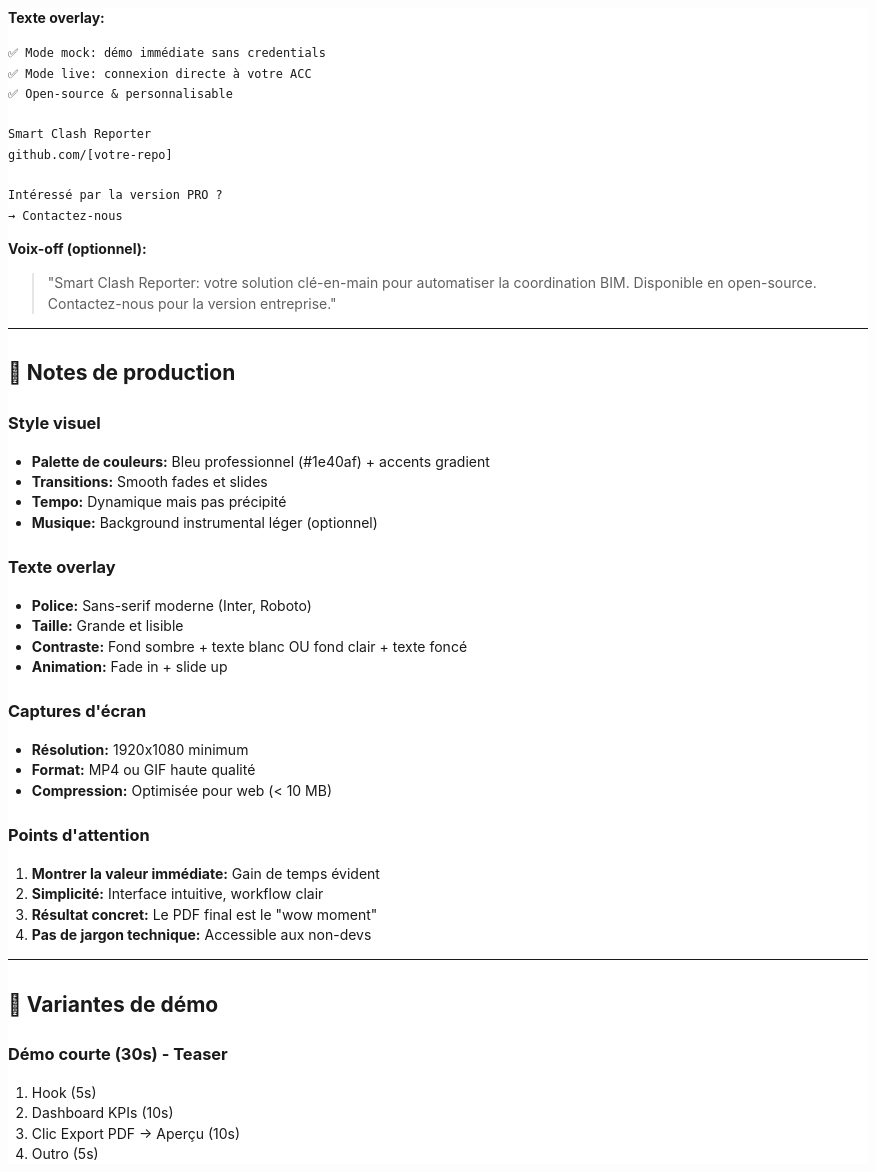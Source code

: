 **Texte overlay:**
```
✅ Mode mock: démo immédiate sans credentials
✅ Mode live: connexion directe à votre ACC
✅ Open-source & personnalisable

Smart Clash Reporter
github.com/[votre-repo]

Intéressé par la version PRO ?
→ Contactez-nous
```

**Voix-off (optionnel):**
> "Smart Clash Reporter: votre solution clé-en-main pour automatiser la coordination BIM. Disponible en open-source. Contactez-nous pour la version entreprise."

---

## 🎨 Notes de production

### Style visuel
- **Palette de couleurs:** Bleu professionnel (#1e40af) + accents gradient
- **Transitions:** Smooth fades et slides
- **Tempo:** Dynamique mais pas précipité
- **Musique:** Background instrumental léger (optionnel)

### Texte overlay
- **Police:** Sans-serif moderne (Inter, Roboto)
- **Taille:** Grande et lisible
- **Contraste:** Fond sombre + texte blanc OU fond clair + texte foncé
- **Animation:** Fade in + slide up

### Captures d'écran
- **Résolution:** 1920x1080 minimum
- **Format:** MP4 ou GIF haute qualité
- **Compression:** Optimisée pour web (< 10 MB)

### Points d'attention
1. **Montrer la valeur immédiate:** Gain de temps évident
2. **Simplicité:** Interface intuitive, workflow clair
3. **Résultat concret:** Le PDF final est le "wow moment"
4. **Pas de jargon technique:** Accessible aux non-devs

---

## 🎯 Variantes de démo

### Démo courte (30s) - Teaser
1. Hook (5s)
2. Dashboard KPIs (10s)
3. Clic Export PDF → Aperçu (10s)
4. Outro (5s)
